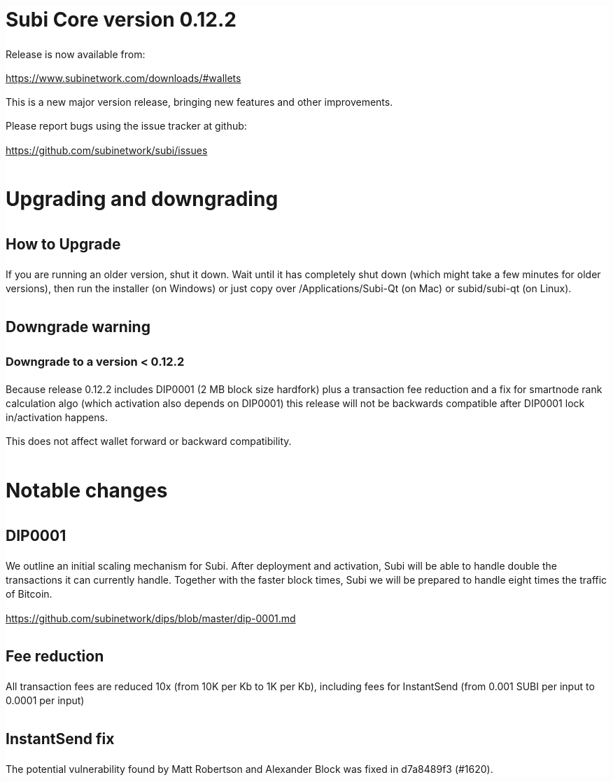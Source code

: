 Subi Core version 0.12.2
========================

Release is now available from:

  <https://www.subinetwork.com/downloads/#wallets>

This is a new major version release, bringing new features and other improvements.

Please report bugs using the issue tracker at github:

  <https://github.com/subinetwork/subi/issues>

Upgrading and downgrading
=========================

How to Upgrade
--------------

If you are running an older version, shut it down. Wait until it has completely
shut down (which might take a few minutes for older versions), then run the
installer (on Windows) or just copy over /Applications/Subi-Qt (on Mac) or
subid/subi-qt (on Linux).

Downgrade warning
-----------------
### Downgrade to a version < 0.12.2

Because release 0.12.2 includes DIP0001 (2 MB block size hardfork) plus
a transaction fee reduction and a fix for smartnode rank calculation algo
(which activation also depends on DIP0001) this release will not be
backwards compatible after DIP0001 lock in/activation happens.

This does not affect wallet forward or backward compatibility.

Notable changes
===============

DIP0001
-------

We outline an initial scaling mechanism for Subi. After deployment and activation, Subi will be able to handle double the transactions it can currently handle. Together with the faster block times, Subi we will be prepared to handle eight times the traffic of Bitcoin.

https://github.com/subinetwork/dips/blob/master/dip-0001.md


Fee reduction
-------------

All transaction fees are reduced 10x (from 10K per Kb to 1K per Kb), including fees for InstantSend (from 0.001 SUBI per input to 0.0001 per input)

InstantSend fix
---------------

The potential vulnerability found by Matt Robertson and Alexander Block was fixed in d7a8489f3 (#1620).
